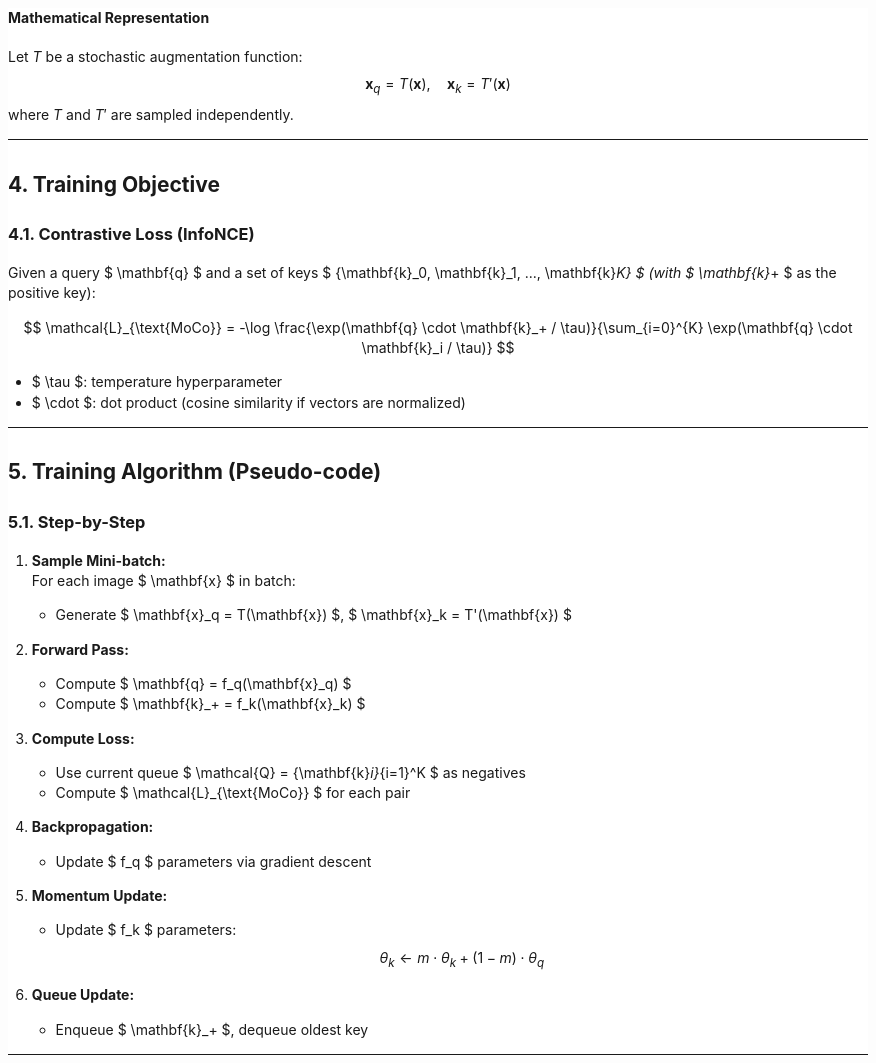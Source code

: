 #### Mathematical Representation

Let $T$ be a stochastic augmentation function:
$$
\mathbf{x}_q = T(\mathbf{x}), \quad \mathbf{x}_k = T'(\mathbf{x})
$$
where $T$ and $T'$ are sampled independently.

---

## 4. Training Objective

### 4.1. Contrastive Loss (InfoNCE)

Given a query $ \mathbf{q} $ and a set of keys $ \{\mathbf{k}_0, \mathbf{k}_1, ..., \mathbf{k}_K\} $ (with $ \mathbf{k}_+ $ as the positive key):

$$
\mathcal{L}_{\text{MoCo}} = -\log \frac{\exp(\mathbf{q} \cdot \mathbf{k}_+ / \tau)}{\sum_{i=0}^{K} \exp(\mathbf{q} \cdot \mathbf{k}_i / \tau)}
$$

- $ \tau $: temperature hyperparameter
- $ \cdot $: dot product (cosine similarity if vectors are normalized)

---

## 5. Training Algorithm (Pseudo-code)

### 5.1. Step-by-Step

1. **Sample Mini-batch:**  
   For each image $ \mathbf{x} $ in batch:
   - Generate $ \mathbf{x}_q = T(\mathbf{x}) $, $ \mathbf{x}_k = T'(\mathbf{x}) $

2. **Forward Pass:**  
   - Compute $ \mathbf{q} = f_q(\mathbf{x}_q) $
   - Compute $ \mathbf{k}_+ = f_k(\mathbf{x}_k) $

3. **Compute Loss:**  
   - Use current queue $ \mathcal{Q} = \{\mathbf{k}_i\}_{i=1}^K $ as negatives
   - Compute $ \mathcal{L}_{\text{MoCo}} $ for each pair

4. **Backpropagation:**  
   - Update $ f_q $ parameters via gradient descent

5. **Momentum Update:**  
   - Update $ f_k $ parameters:  
     $$ \theta_k \leftarrow m \cdot \theta_k + (1 - m) \cdot \theta_q $$

6. **Queue Update:**  
   - Enqueue $ \mathbf{k}_+ $, dequeue oldest key

---
